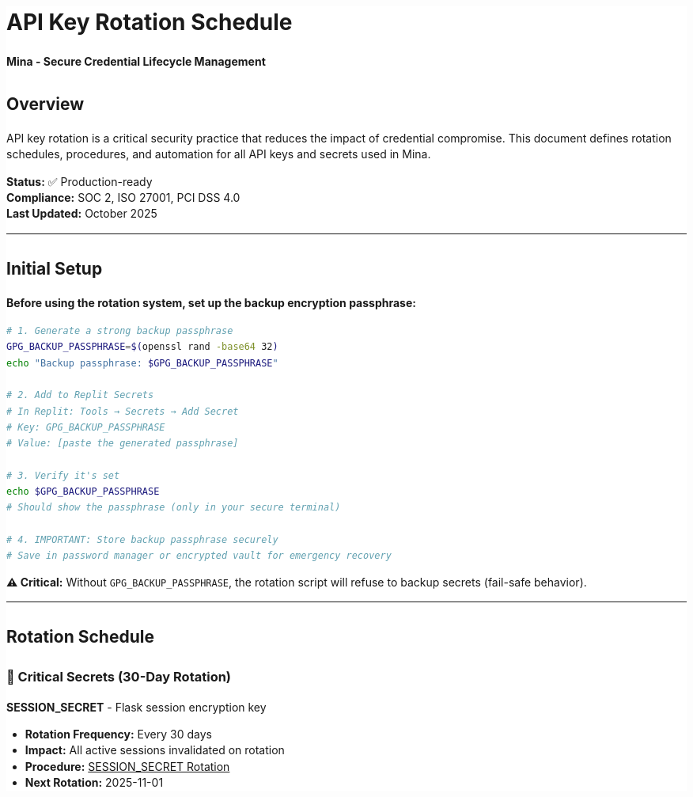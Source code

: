 # API Key Rotation Schedule
**Mina - Secure Credential Lifecycle Management**

## Overview

API key rotation is a critical security practice that reduces the impact of credential compromise. This document defines rotation schedules, procedures, and automation for all API keys and secrets used in Mina.

**Status:** ✅ Production-ready  
**Compliance:** SOC 2, ISO 27001, PCI DSS 4.0  
**Last Updated:** October 2025

---

## Initial Setup

**Before using the rotation system, set up the backup encryption passphrase:**

```bash
# 1. Generate a strong backup passphrase
GPG_BACKUP_PASSPHRASE=$(openssl rand -base64 32)
echo "Backup passphrase: $GPG_BACKUP_PASSPHRASE"

# 2. Add to Replit Secrets
# In Replit: Tools → Secrets → Add Secret
# Key: GPG_BACKUP_PASSPHRASE
# Value: [paste the generated passphrase]

# 3. Verify it's set
echo $GPG_BACKUP_PASSPHRASE
# Should show the passphrase (only in your secure terminal)

# 4. IMPORTANT: Store backup passphrase securely
# Save in password manager or encrypted vault for emergency recovery
```

**⚠️ Critical:** Without `GPG_BACKUP_PASSPHRASE`, the rotation script will refuse to backup secrets (fail-safe behavior).

---

## Rotation Schedule

### 🔴 Critical Secrets (30-Day Rotation)

**SESSION_SECRET** - Flask session encryption key
- **Rotation Frequency:** Every 30 days
- **Impact:** All active sessions invalidated on rotation
- **Procedure:** [SESSION_SECRET Rotation](#session_secret-rotation)
- **Next Rotation:** 2025-11-01

